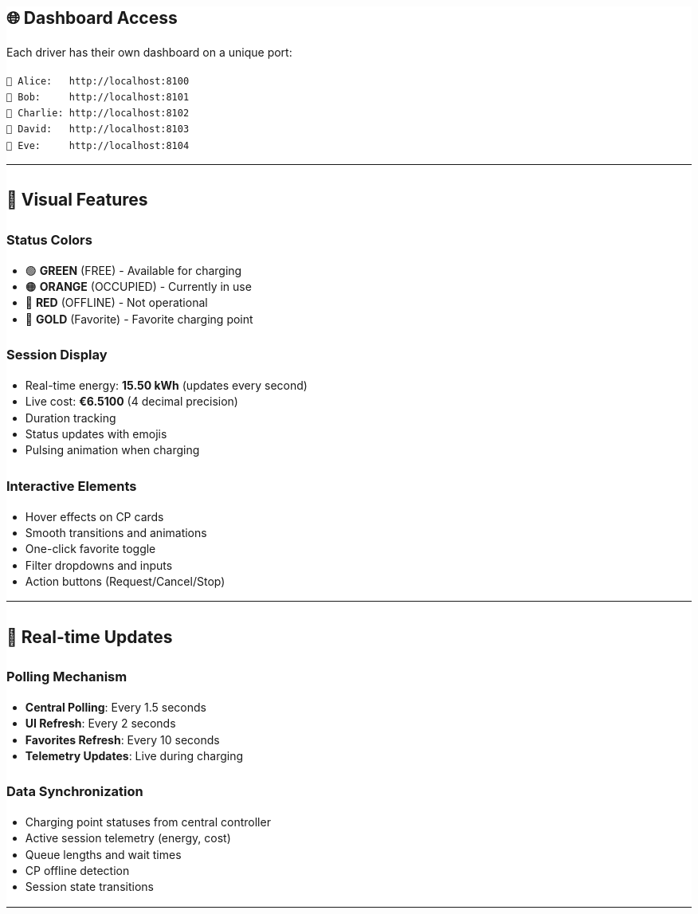
## 🌐 Dashboard Access

Each driver has their own dashboard on a unique port:

```
🚗 Alice:   http://localhost:8100
🚗 Bob:     http://localhost:8101
🚗 Charlie: http://localhost:8102
🚗 David:   http://localhost:8103
🚗 Eve:     http://localhost:8104
```

---

## 🎨 Visual Features

### Status Colors
- 🟢 **GREEN** (FREE) - Available for charging
- 🟠 **ORANGE** (OCCUPIED) - Currently in use
- 🔴 **RED** (OFFLINE) - Not operational
- 🌟 **GOLD** (Favorite) - Favorite charging point

### Session Display
- Real-time energy: **15.50 kWh** (updates every second)
- Live cost: **€6.5100** (4 decimal precision)
- Duration tracking
- Status updates with emojis
- Pulsing animation when charging

### Interactive Elements
- Hover effects on CP cards
- Smooth transitions and animations
- One-click favorite toggle
- Filter dropdowns and inputs
- Action buttons (Request/Cancel/Stop)

---

## 🔄 Real-time Updates

### Polling Mechanism
- **Central Polling**: Every 1.5 seconds
- **UI Refresh**: Every 2 seconds  
- **Favorites Refresh**: Every 10 seconds
- **Telemetry Updates**: Live during charging

### Data Synchronization
- Charging point statuses from central controller
- Active session telemetry (energy, cost)
- Queue lengths and wait times
- CP offline detection
- Session state transitions

---